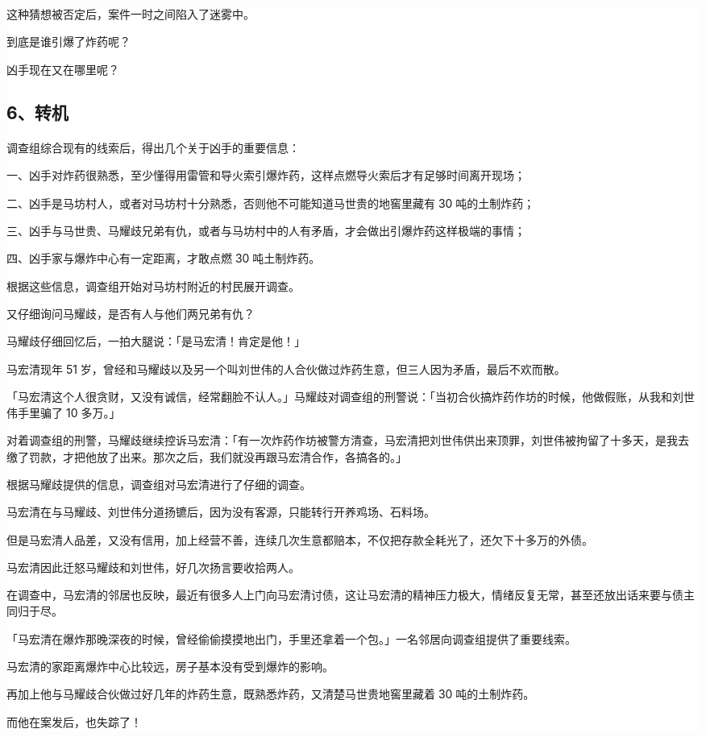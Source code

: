 这种猜想被否定后，案件一时之间陷入了迷雾中。


到底是谁引爆了炸药呢？


凶手现在又在哪里呢？


**6、转机**
--------


调查组综合现有的线索后，得出几个关于凶手的重要信息：


一、凶手对炸药很熟悉，至少懂得用雷管和导火索引爆炸药，这样点燃导火索后才有足够时间离开现场；


二、凶手是马坊村人，或者对马坊村十分熟悉，否则他不可能知道马世贵的地窖里藏有 30 吨的土制炸药；


三、凶手与马世贵、马耀歧兄弟有仇，或者与马坊村中的人有矛盾，才会做出引爆炸药这样极端的事情；


四、凶手家与爆炸中心有一定距离，才敢点燃 30 吨土制炸药。


根据这些信息，调查组开始对马坊村附近的村民展开调查。


又仔细询问马耀歧，是否有人与他们两兄弟有仇？


马耀歧仔细回忆后，一拍大腿说：「是马宏清！肯定是他！」


马宏清现年 51 岁，曾经和马耀歧以及另一个叫刘世伟的人合伙做过炸药生意，但三人因为矛盾，最后不欢而散。


「马宏清这个人很贪财，又没有诚信，经常翻脸不认人。」马耀歧对调查组的刑警说：「当初合伙搞炸药作坊的时候，他做假账，从我和刘世伟手里骗了 10 多万。」


对着调查组的刑警，马耀歧继续控诉马宏清：「有一次炸药作坊被警方清查，马宏清把刘世伟供出来顶罪，刘世伟被拘留了十多天，是我去缴了罚款，才把他放了出来。那次之后，我们就没再跟马宏清合作，各搞各的。」


根据马耀歧提供的信息，调查组对马宏清进行了仔细的调查。


马宏清在与马耀歧、刘世伟分道扬镳后，因为没有客源，只能转行开养鸡场、石料场。


但是马宏清人品差，又没有信用，加上经营不善，连续几次生意都赔本，不仅把存款全耗光了，还欠下十多万的外债。


马宏清因此迁怒马耀歧和刘世伟，好几次扬言要收拾两人。


在调查中，马宏清的邻居也反映，最近有很多人上门向马宏清讨债，这让马宏清的精神压力极大，情绪反复无常，甚至还放出话来要与债主同归于尽。


「马宏清在爆炸那晚深夜的时候，曾经偷偷摸摸地出门，手里还拿着一个包。」一名邻居向调查组提供了重要线索。


马宏清的家距离爆炸中心比较远，房子基本没有受到爆炸的影响。


再加上他与马耀歧合伙做过好几年的炸药生意，既熟悉炸药，又清楚马世贵地窖里藏着 30 吨的土制炸药。


而他在案发后，也失踪了！
